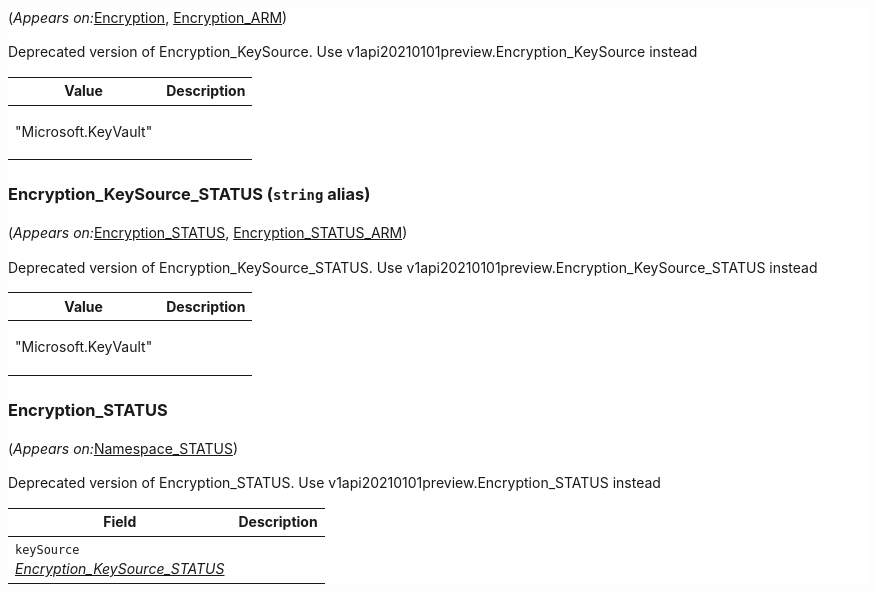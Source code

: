 (<em>Appears on:</em><a href="#servicebus.azure.com/v1beta20210101preview.Encryption">Encryption</a>, <a href="#servicebus.azure.com/v1beta20210101preview.Encryption_ARM">Encryption_ARM</a>)
</p>
<div>
<p>Deprecated version of Encryption_KeySource. Use v1api20210101preview.Encryption_KeySource instead</p>
</div>
<table>
<thead>
<tr>
<th>Value</th>
<th>Description</th>
</tr>
</thead>
<tbody><tr><td><p>&#34;Microsoft.KeyVault&#34;</p></td>
<td></td>
</tr></tbody>
</table>
<h3 id="servicebus.azure.com/v1beta20210101preview.Encryption_KeySource_STATUS">Encryption_KeySource_STATUS
(<code>string</code> alias)</h3>
<p>
(<em>Appears on:</em><a href="#servicebus.azure.com/v1beta20210101preview.Encryption_STATUS">Encryption_STATUS</a>, <a href="#servicebus.azure.com/v1beta20210101preview.Encryption_STATUS_ARM">Encryption_STATUS_ARM</a>)
</p>
<div>
<p>Deprecated version of Encryption_KeySource_STATUS. Use v1api20210101preview.Encryption_KeySource_STATUS instead</p>
</div>
<table>
<thead>
<tr>
<th>Value</th>
<th>Description</th>
</tr>
</thead>
<tbody><tr><td><p>&#34;Microsoft.KeyVault&#34;</p></td>
<td></td>
</tr></tbody>
</table>
<h3 id="servicebus.azure.com/v1beta20210101preview.Encryption_STATUS">Encryption_STATUS
</h3>
<p>
(<em>Appears on:</em><a href="#servicebus.azure.com/v1beta20210101preview.Namespace_STATUS">Namespace_STATUS</a>)
</p>
<div>
<p>Deprecated version of Encryption_STATUS. Use v1api20210101preview.Encryption_STATUS instead</p>
</div>
<table>
<thead>
<tr>
<th>Field</th>
<th>Description</th>
</tr>
</thead>
<tbody>
<tr>
<td>
<code>keySource</code><br/>
<em>
<a href="#servicebus.azure.com/v1beta20210101preview.Encryption_KeySource_STATUS">
Encryption_KeySource_STATUS